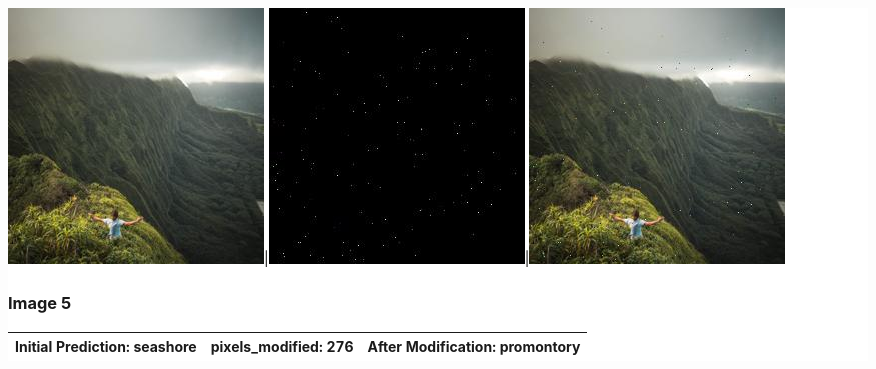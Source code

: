  ![Original](https://github.com/sanchitgulati/Tricking-AI-Image-Recognition/blob/main/data/3_original.jpeg?raw=true)|![Pixel Mask](https://github.com/sanchitgulati/Tricking-AI-Image-Recognition/blob/main/data/3_pixel.jpeg?raw=true)|![Modified Image](https://github.com/sanchitgulati/Tricking-AI-Image-Recognition/blob/main/data/3_modified.jpeg?raw=true)

### Image 5 
Initial Prediction: seashore            |  pixels_modified: 276         |  After Modification: promontory
 :-------------------------:|:-------------------------:|:------------------------